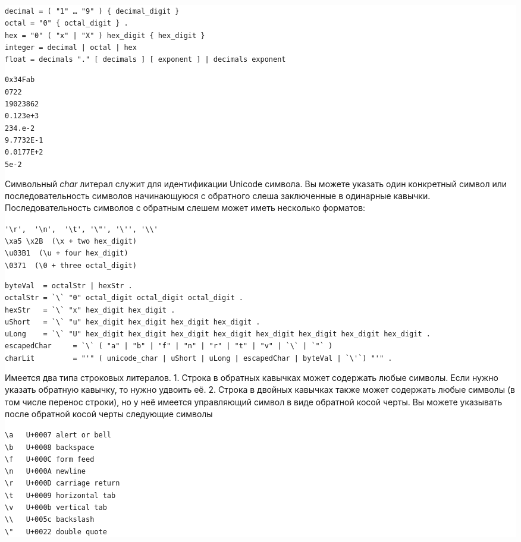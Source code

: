 ```text
decimal = ( "1" … "9" ) { decimal_digit } 
octal = "0" { octal_digit } .
hex = "0" ( "x" | "X" ) hex_digit { hex_digit } 
integer = decimal | octal | hex
float = decimals "." [ decimals ] [ exponent ] | decimals exponent
```

```text
0x34Fab
0722
19023862
0.123e+3
234.e-2
9.7732E-1
0.0177E+2
5e-2
```

Символьный _char_ литерал служит для идентификации Unicode символа. Вы можете указать один конкретный символ или последовательность символов начинающуюся с обратного слеша заключенные в одинарные кавычки. Последовательность символов с обратным слешем может иметь несколько форматов:

```text
'\r',  '\n',  '\t', '\"', '\'', '\\' 
\xa5 \x2B  (\x + two hex_digit)
\u03B1  (\u + four hex_digit)
\0371  (\0 + three octal_digit)
```

```text
byteVal  = octalStr | hexStr .
octalStr = `\` "0" octal_digit octal_digit octal_digit .
hexStr   = `\` "x" hex_digit hex_digit .
uShort   = `\` "u" hex_digit hex_digit hex_digit hex_digit .
uLong    = `\` "U" hex_digit hex_digit hex_digit hex_digit hex_digit hex_digit hex_digit hex_digit .
escapedChar     = `\` ( "a" | "b" | "f" | "n" | "r" | "t" | "v" | `\` | `"` ) 
charLit         = "'" ( unicode_char | uShort | uLong | escapedChar | byteVal | `\'`) "'" .
```

Имеется два типа строковых литералов. 1. Строка в обратных кавычках может содержать любые символы. Если нужно указать обратную кавычку, то нужно удвоить её. 2. Строка в двойных кавычках также может содержать любые символы \(в том числе перенос строки\), но у неё имеется управляющий символ в виде обратной косой черты. Вы можете указывать после обратной косой черты следующие символы

```text
\a   U+0007 alert or bell  
\b   U+0008 backspace  
\f   U+000C form feed  
\n   U+000A newline  
\r   U+000D carriage return  
\t   U+0009 horizontal tab  
\v   U+000b vertical tab  
\\   U+005c backslash  
\"   U+0022 double quote
```
